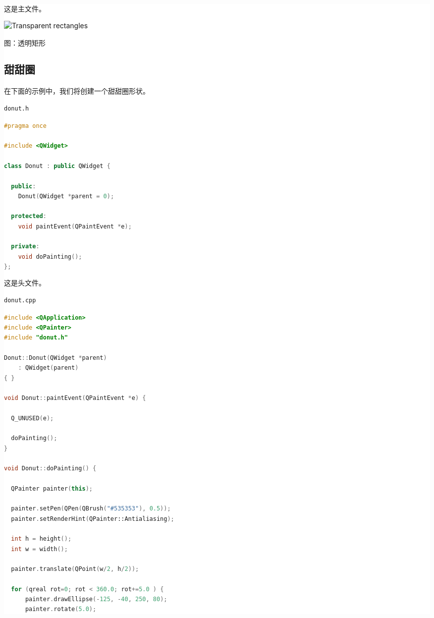 这是主文件。

![Transparent rectangles](img/ff19333ffae4110ba743fa2bd7a16f4f.jpg)

图：透明矩形

## 甜甜圈

在下面的示例中，我们将创建一个甜甜圈形状。

`donut.h`

```cpp
#pragma once

#include <QWidget>

class Donut : public QWidget {

  public:
    Donut(QWidget *parent = 0);

  protected:
    void paintEvent(QPaintEvent *e);

  private:
    void doPainting();  
};

```

这是头文件。

`donut.cpp`

```cpp
#include <QApplication>
#include <QPainter>
#include "donut.h"

Donut::Donut(QWidget *parent)
    : QWidget(parent)
{ }

void Donut::paintEvent(QPaintEvent *e) {

  Q_UNUSED(e);

  doPainting();
}

void Donut::doPainting() {

  QPainter painter(this);

  painter.setPen(QPen(QBrush("#535353"), 0.5));
  painter.setRenderHint(QPainter::Antialiasing);

  int h = height();
  int w = width();

  painter.translate(QPoint(w/2, h/2));

  for (qreal rot=0; rot < 360.0; rot+=5.0 ) {
      painter.drawEllipse(-125, -40, 250, 80);
      painter.rotate(5.0);
```